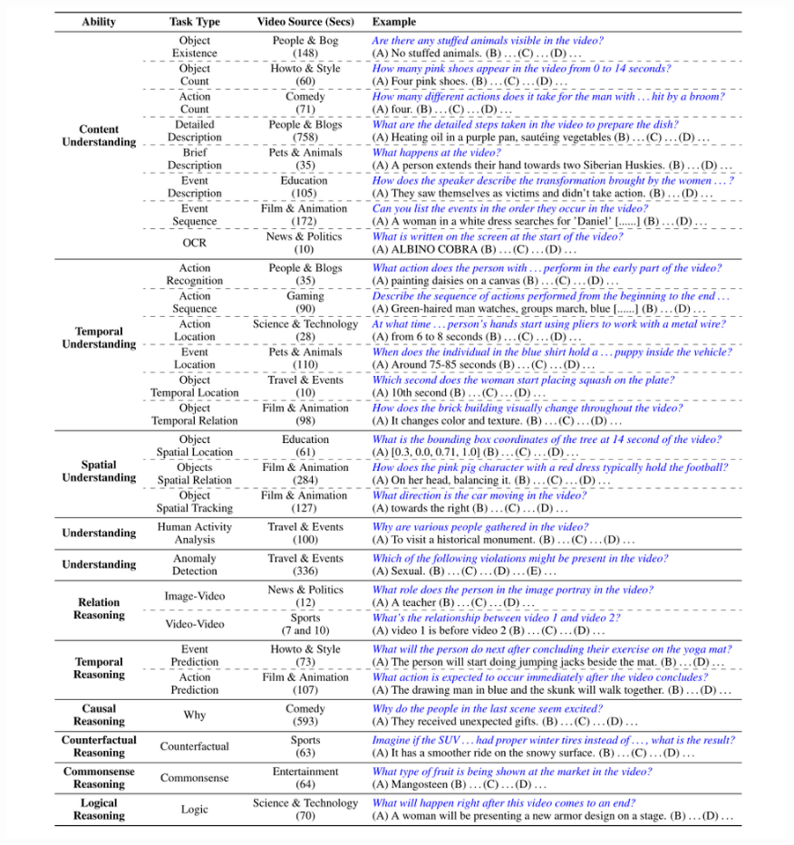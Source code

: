 [//]: # (    <figcaption>Figure 4: Example for Task Types</figcaption>)

[//]: # (</figure>)

<div align=center><img src="asset/Case.png" height="90%" width="90%"/></div>


[//]: # ()
[//]: # (<figure style="margin: 0; text-align: center;">)
[//]: # (    <img src="asset/data_stastic.png" alt="Image 1" style="width: 80%; display: block; margin: 0 auto;"/>)
[//]: # (    <figcaption>Figure 1: Sample Count for Task Types</figcaption>)
[//]: # (<div align=center><img src="asset/data_stastic.png" height="60%" width="60%"/></div>)
[//]: # ()
[//]: # (<figure style="margin: 0; text-align: center;">)
[//]: # (    <img src="asset/model.png" alt="Image 1" style="width: 90%; display: block; margin: 0 auto;"/>)
[//]: # (    <figcaption>Figure 1: Sample Count for Task Types</figcaption>)
[//]: # (<div style="display: flex; justify-content: space-between;">)
[//]: # (    <figure style="width: 45%; text-align: center;">)
[//]: # (        <img src="asset/Time.png" alt="Image 1" style="width: 100%;"/>)
[//]: # (        <figcaption>Figure 2: The statistics of 14 video categories</figcaption>)
[//]: # (    </figure>)
[//]: # (    <figure style="width: 45%; text-align: center;">)
[//]: # (        <img src="asset/Category.png" alt="Image 2" style="width: 100%;"/>)
[//]: # (        <figcaption>Figure 3: The distribution of video durations &#40;minute&#41;</figcaption>)
[//]: # (    </figure>)
[//]: # (</div>)
[//]: # (<figure style="margin: 0; text-align: center;">)
[//]: # (    <img src="asset/Case.png" alt="Image 1" style="width: 80%; display: block; margin: 0 auto;"/>)
[//]: # (## Dataset Examples)
[//]: # ()
[//]: # ([//]: # &#40;![image/png]&#40;assest/Example.jpg&#41;&#41;)
[//]: # ()
[//]: # (<p align="center">)
[//]: # (    <img src="asset/Example.png" width="100%" height="100%">)
[//]: # (</p>)
[//]: # (For each type of task, we also provide a text-based example.)
[//]: # (![image/png]&#40;asset/Case.jpg&#41;)